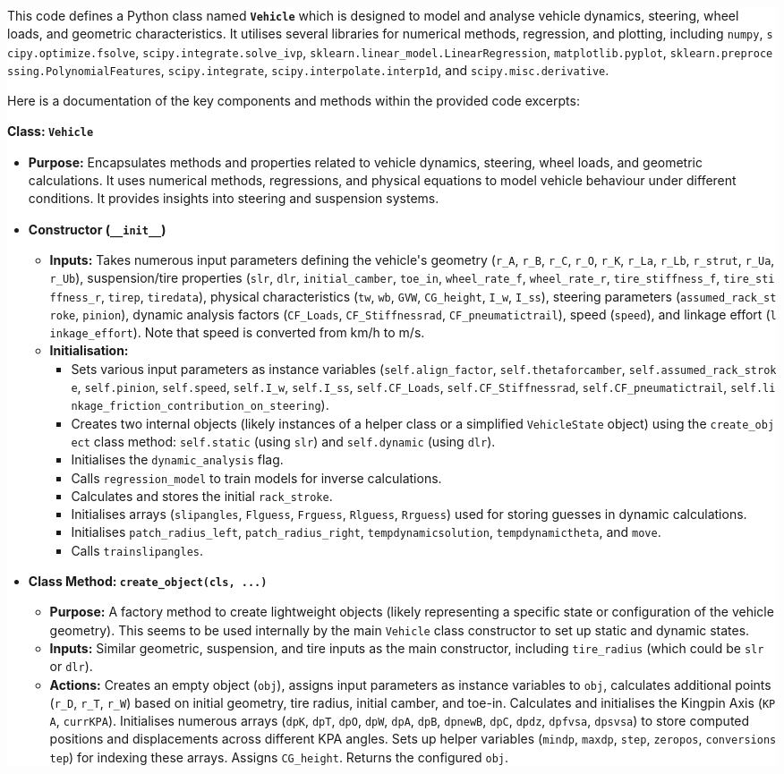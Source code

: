 This code defines a Python class named **`Vehicle`** which is designed to model and analyse vehicle dynamics, steering, wheel loads, and geometric characteristics. It utilises several libraries for numerical methods, regression, and plotting, including `numpy`, `scipy.optimize.fsolve`, `scipy.integrate.solve_ivp`, `sklearn.linear_model.LinearRegression`, `matplotlib.pyplot`, `sklearn.preprocessing.PolynomialFeatures`, `scipy.integrate`, `scipy.interpolate.interp1d`, and `scipy.misc.derivative`.

Here is a documentation of the key components and methods within the provided code excerpts:

**Class: `Vehicle`**

*   **Purpose:** Encapsulates methods and properties related to vehicle dynamics, steering, wheel loads, and geometric calculations. It uses numerical methods, regressions, and physical equations to model vehicle behaviour under different conditions. It provides insights into steering and suspension systems.

*   **Constructor (`__init__`)**
    *   **Inputs:** Takes numerous input parameters defining the vehicle's geometry (`r_A`, `r_B`, `r_C`, `r_O`, `r_K`, `r_La`, `r_Lb`, `r_strut`, `r_Ua`, `r_Ub`), suspension/tire properties (`slr`, `dlr`, `initial_camber`, `toe_in`, `wheel_rate_f`, `wheel_rate_r`, `tire_stiffness_f`, `tire_stiffness_r`, `tirep`, `tiredata`), physical characteristics (`tw`, `wb`, `GVW`, `CG_height`, `I_w`, `I_ss`), steering parameters (`assumed_rack_stroke`, `pinion`), dynamic analysis factors (`CF_Loads`, `CF_Stiffnessrad`, `CF_pneumatictrail`), speed (`speed`), and linkage effort (`linkage_effort`). Note that speed is converted from km/h to m/s.
    *   **Initialisation:**
        *   Sets various input parameters as instance variables (`self.align_factor`, `self.thetaforcamber`, `self.assumed_rack_stroke`, `self.pinion`, `self.speed`, `self.I_w`, `self.I_ss`, `self.CF_Loads`, `self.CF_Stiffnessrad`, `self.CF_pneumatictrail`, `self.linkage_friction_contribution_on_steering`).
        *   Creates two internal objects (likely instances of a helper class or a simplified `VehicleState` object) using the `create_object` class method: `self.static` (using `slr`) and `self.dynamic` (using `dlr`).
        *   Initialises the `dynamic_analysis` flag.
        *   Calls `regression_model` to train models for inverse calculations.
        *   Calculates and stores the initial `rack_stroke`.
        *   Initialises arrays (`slipangles`, `Flguess`, `Frguess`, `Rlguess`, `Rrguess`) used for storing guesses in dynamic calculations.
        *   Initialises `patch_radius_left`, `patch_radius_right`, `tempdynamicsolution`, `tempdynamictheta`, and `move`.
        *   Calls `trainslipangles`.

*   **Class Method: `create_object(cls, ...)`**
    *   **Purpose:** A factory method to create lightweight objects (likely representing a specific state or configuration of the vehicle geometry). This seems to be used internally by the main `Vehicle` class constructor to set up static and dynamic states.
    *   **Inputs:** Similar geometric, suspension, and tire inputs as the main constructor, including `tire_radius` (which could be `slr` or `dlr`).
    *   **Actions:** Creates an empty object (`obj`), assigns input parameters as instance variables to `obj`, calculates additional points (`r_D`, `r_T`, `r_W`) based on initial geometry, tire radius, initial camber, and toe-in. Calculates and initialises the Kingpin Axis (`KPA`, `currKPA`). Initialises numerous arrays (`dpK`, `dpT`, `dpO`, `dpW`, `dpA`, `dpB`, `dpnewB`, `dpC`, `dpdz`, `dpfvsa`, `dpsvsa`) to store computed positions and displacements across different KPA angles. Sets up helper variables (`mindp`, `maxdp`, `step`, `zeropos`, `conversionstep`) for indexing these arrays. Assigns `CG_height`. Returns the configured `obj`.
